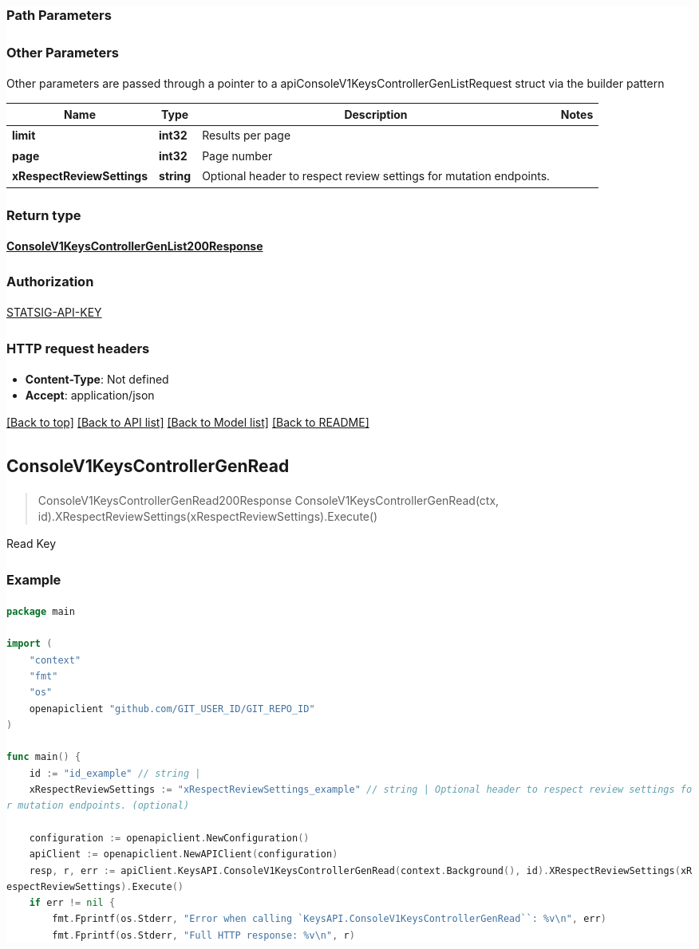 ### Path Parameters



### Other Parameters

Other parameters are passed through a pointer to a apiConsoleV1KeysControllerGenListRequest struct via the builder pattern


Name | Type | Description  | Notes
------------- | ------------- | ------------- | -------------
 **limit** | **int32** | Results per page | 
 **page** | **int32** | Page number | 
 **xRespectReviewSettings** | **string** | Optional header to respect review settings for mutation endpoints. | 

### Return type

[**ConsoleV1KeysControllerGenList200Response**](ConsoleV1KeysControllerGenList200Response.md)

### Authorization

[STATSIG-API-KEY](../README.md#STATSIG-API-KEY)

### HTTP request headers

- **Content-Type**: Not defined
- **Accept**: application/json

[[Back to top]](#) [[Back to API list]](../README.md#documentation-for-api-endpoints)
[[Back to Model list]](../README.md#documentation-for-models)
[[Back to README]](../README.md)


## ConsoleV1KeysControllerGenRead

> ConsoleV1KeysControllerGenRead200Response ConsoleV1KeysControllerGenRead(ctx, id).XRespectReviewSettings(xRespectReviewSettings).Execute()

Read Key

### Example

```go
package main

import (
	"context"
	"fmt"
	"os"
	openapiclient "github.com/GIT_USER_ID/GIT_REPO_ID"
)

func main() {
	id := "id_example" // string | 
	xRespectReviewSettings := "xRespectReviewSettings_example" // string | Optional header to respect review settings for mutation endpoints. (optional)

	configuration := openapiclient.NewConfiguration()
	apiClient := openapiclient.NewAPIClient(configuration)
	resp, r, err := apiClient.KeysAPI.ConsoleV1KeysControllerGenRead(context.Background(), id).XRespectReviewSettings(xRespectReviewSettings).Execute()
	if err != nil {
		fmt.Fprintf(os.Stderr, "Error when calling `KeysAPI.ConsoleV1KeysControllerGenRead``: %v\n", err)
		fmt.Fprintf(os.Stderr, "Full HTTP response: %v\n", r)
```